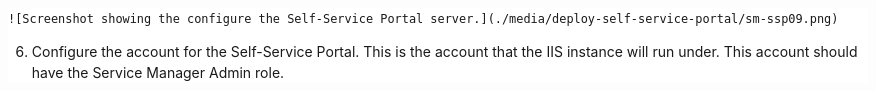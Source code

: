     ![Screenshot showing the configure the Self-Service Portal server.](./media/deploy-self-service-portal/sm-ssp09.png)

6.  Configure the account for the Self-Service Portal. This is the account that the IIS instance will run under. This account should have the Service Manager Admin role.
